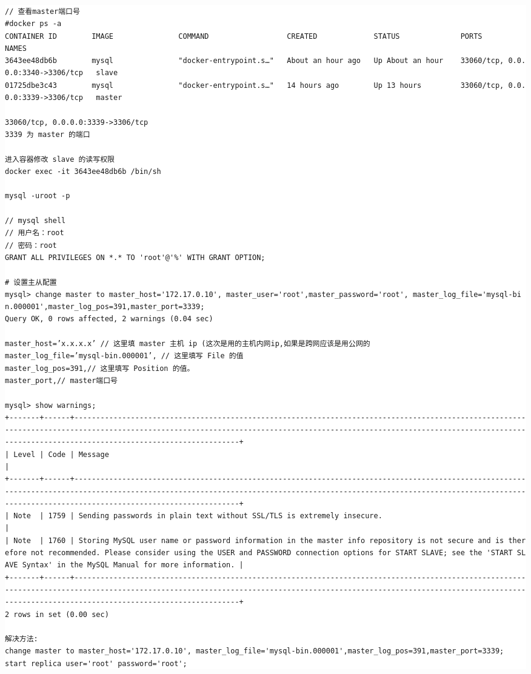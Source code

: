     // 查看master端口号
    #docker ps -a
    CONTAINER ID        IMAGE               COMMAND                  CREATED             STATUS              PORTS                               NAMES
    3643ee48db6b        mysql               "docker-entrypoint.s…"   About an hour ago   Up About an hour    33060/tcp, 0.0.0.0:3340->3306/tcp   slave
    01725dbe3c43        mysql               "docker-entrypoint.s…"   14 hours ago        Up 13 hours         33060/tcp, 0.0.0.0:3339->3306/tcp   master
    
    33060/tcp, 0.0.0.0:3339->3306/tcp
    3339 为 master 的端口
    
    进入容器修改 slave 的读写权限
    docker exec -it 3643ee48db6b /bin/sh
    
    mysql -uroot -p
    
    // mysql shell
    // 用户名：root
    // 密码：root
    GRANT ALL PRIVILEGES ON *.* TO 'root'@'%' WITH GRANT OPTION;
    
    # 设置主从配置
    mysql> change master to master_host='172.17.0.10', master_user='root',master_password='root', master_log_file='mysql-bin.000001',master_log_pos=391,master_port=3339;
    Query OK, 0 rows affected, 2 warnings (0.04 sec)
    
    master_host=’x.x.x.x’ // 这里填 master 主机 ip (这次是用的主机内网ip,如果是跨网应该是用公网的
    master_log_file=’mysql-bin.000001’, // 这里填写 File 的值
    master_log_pos=391,// 这里填写 Position 的值。
    master_port,// master端口号
    
    mysql> show warnings;
    +-------+------+--------------------------------------------------------------------------------------------------------------------------------------------------------------------------------------------------------------------------------------------------------------------------------------+
    | Level | Code | Message                                                                                                                                                                                                                                                                              |
    +-------+------+--------------------------------------------------------------------------------------------------------------------------------------------------------------------------------------------------------------------------------------------------------------------------------------+
    | Note  | 1759 | Sending passwords in plain text without SSL/TLS is extremely insecure.                                                                                                                                                                                                               |
    | Note  | 1760 | Storing MySQL user name or password information in the master info repository is not secure and is therefore not recommended. Please consider using the USER and PASSWORD connection options for START SLAVE; see the 'START SLAVE Syntax' in the MySQL Manual for more information. |
    +-------+------+--------------------------------------------------------------------------------------------------------------------------------------------------------------------------------------------------------------------------------------------------------------------------------------+
    2 rows in set (0.00 sec)
    
    解决方法:
    change master to master_host='172.17.0.10', master_log_file='mysql-bin.000001',master_log_pos=391,master_port=3339;
    start replica user='root' password='root';
    